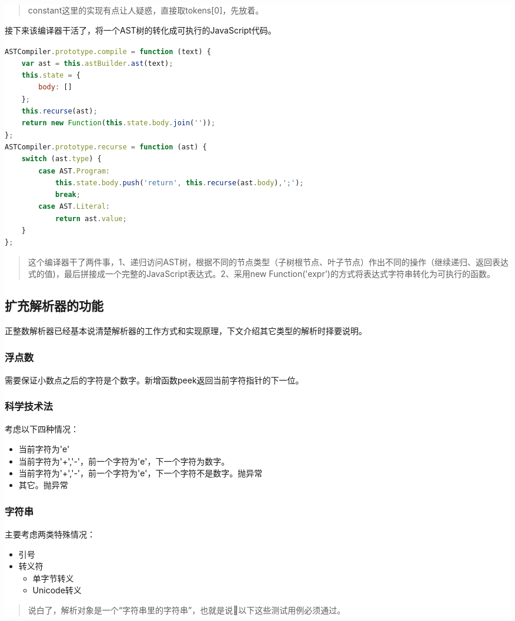 >constant这里的实现有点让人疑惑，直接取tokens[0]，先放着。

接下来该编译器干活了，将一个AST树的转化成可执行的JavaScript代码。

```javascript
ASTCompiler.prototype.compile = function (text) {
    var ast = this.astBuilder.ast(text);
    this.state = {
        body: []
    };
    this.recurse(ast);
    return new Function(this.state.body.join(''));
};
ASTCompiler.prototype.recurse = function (ast) {
    switch (ast.type) {
        case AST.Program:
            this.state.body.push('return', this.recurse(ast.body),';');
            break;
        case AST.Literal:
            return ast.value;
    }
};
```

>这个编译器干了两件事，1、递归访问AST树，根据不同的节点类型（子树根节点、叶子节点）作出不同的操作（继续递归、返回表达式的值)，最后拼接成一个完整的JavaScript表达式。2、采用new Function('expr')的方式将表达式字符串转化为可执行的函数。

## 扩充解析器的功能

正整数解析器已经基本说清楚解析器的工作方式和实现原理，下文介绍其它类型的解析时择要说明。

### 浮点数

需要保证小数点之后的字符是个数字。新增函数peek返回当前字符指针的下一位。

### 科学技术法

考虑以下四种情况：

* 当前字符为'e'
* 当前字符为'+','-'，前一个字符为'e'，下一个字符为数字。
* 当前字符为'+','-'，前一个字符为'e'，下一个字符不是数字。抛异常
* 其它。抛异常

### 字符串

主要考虑两类特殊情况：

* 引号
* 转义符
  * 单字节转义
  * Unicode转义

>说白了，解析对象是一个“字符串里的字符串”，也就是说以下这些测试用例必须通过。
